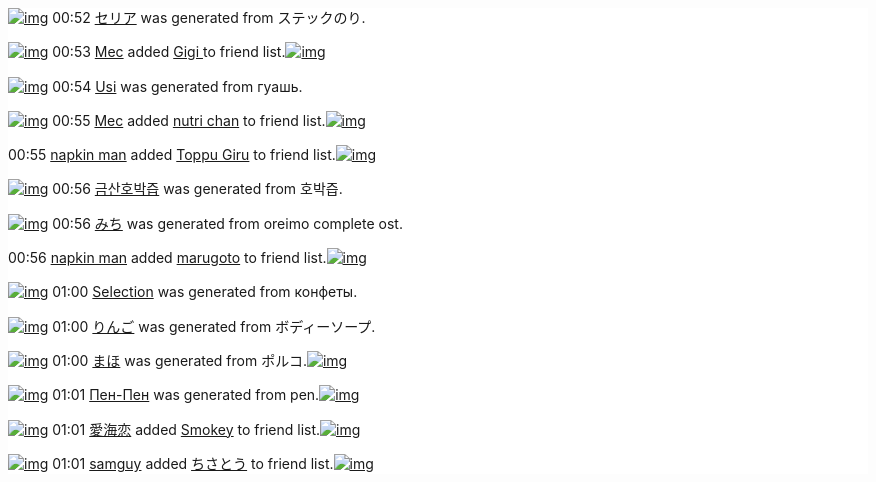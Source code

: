 [![img](http://i.imgur.com/WR0naKP.jpg)](http://www.barcodekanojo.com/kanojo/2874425/%E3%82%BB%E3%83%AA%E3%82%A2) 00:52 [セリア](http://www.barcodekanojo.com/kanojo/2874425/%E3%82%BB%E3%83%AA%E3%82%A2) was generated from ステックのり.

[![img](http://i.imgur.com/WR0naKP.jpg)](http://www.barcodekanojo.com/user/448697/Mec) 00:53 [Mec](http://www.barcodekanojo.com/user/448697/Mec) added [Gigi ](http://www.barcodekanojo.com/kanojo/2608722/Gigi%20) to friend list.[![img](http://i.imgur.com/WR0naKP.jpg)](http://www.barcodekanojo.com/kanojo/2608722/Gigi%20) 

[![img](http://i.imgur.com/WR0naKP.jpg)](http://www.barcodekanojo.com/kanojo/2874426/Usi) 00:54 [Usi](http://www.barcodekanojo.com/kanojo/2874426/Usi) was generated from гуашь.

[![img](http://i.imgur.com/WR0naKP.jpg)](http://www.barcodekanojo.com/user/448697/Mec) 00:55 [Mec](http://www.barcodekanojo.com/user/448697/Mec) added [nutri chan](http://www.barcodekanojo.com/kanojo/2874029/nutri%20chan) to friend list.[![img](http://i.imgur.com/WR0naKP.jpg)](http://www.barcodekanojo.com/kanojo/2874029/nutri%20chan) 

00:55 [napkin man](http://www.barcodekanojo.com/user/448698/napkin%20man) added [Toppu Giru](http://www.barcodekanojo.com/kanojo/2478815/Toppu%20Giru) to friend list.[![img](http://i.imgur.com/WR0naKP.jpg)](http://www.barcodekanojo.com/kanojo/2478815/Toppu%20Giru) 

[![img](http://i.imgur.com/WR0naKP.jpg)](http://www.barcodekanojo.com/kanojo/2874427/%EA%B8%88%EC%82%B0%ED%98%B8%EB%B0%95%EC%A6%99) 00:56 [금산호박즙](http://www.barcodekanojo.com/kanojo/2874427/%EA%B8%88%EC%82%B0%ED%98%B8%EB%B0%95%EC%A6%99) was generated from 호박즙.

[![img](http://i.imgur.com/WR0naKP.jpg)](http://www.barcodekanojo.com/kanojo/2874428/%E3%81%BF%E3%81%A1) 00:56 [みち](http://www.barcodekanojo.com/kanojo/2874428/%E3%81%BF%E3%81%A1) was generated from oreimo complete ost.

00:56 [napkin man](http://www.barcodekanojo.com/user/448698/napkin%20man) added [marugoto](http://www.barcodekanojo.com/kanojo/2873762/marugoto) to friend list.[![img](http://i.imgur.com/WR0naKP.jpg)](http://www.barcodekanojo.com/kanojo/2873762/marugoto) 

[![img](http://i.imgur.com/WR0naKP.jpg)](http://www.barcodekanojo.com/kanojo/2874429/Selection) 01:00 [Selection](http://www.barcodekanojo.com/kanojo/2874429/Selection) was generated from конфеты.

[![img](http://i.imgur.com/WR0naKP.jpg)](http://www.barcodekanojo.com/kanojo/2874430/%E3%82%8A%E3%82%93%E3%81%94) 01:00 [りんご](http://www.barcodekanojo.com/kanojo/2874430/%E3%82%8A%E3%82%93%E3%81%94) was generated from ボディーソープ.

[![img](http://i.imgur.com/WR0naKP.jpg)](http://www.barcodekanojo.com/kanojo/2874431/%E3%81%BE%E3%81%BB) 01:00 [まほ](http://www.barcodekanojo.com/kanojo/2874431/%E3%81%BE%E3%81%BB) was generated from ポルコ.[![img](http://i.imgur.com/WR0naKP.jpg)](http://www.barcodekanojo.com/product_images/barcode/5487986/1396627190/%E3%83%9D%E3%83%AB%E3%82%B3.jpg) 

[![img](http://i.imgur.com/WR0naKP.jpg)](http://www.barcodekanojo.com/kanojo/2874432/%D0%9F%D0%B5%D0%BD-%D0%9F%D0%B5%D0%BD) 01:01 [Пен-Пен](http://www.barcodekanojo.com/kanojo/2874432/%D0%9F%D0%B5%D0%BD-%D0%9F%D0%B5%D0%BD) was generated from pen.[![img](http://i.imgur.com/WR0naKP.jpg)](http://www.barcodekanojo.com/product_images/barcode/5487987/1396627220/pen.jpg) 

[![img](http://img203.imageshack.us/img203/8242/j4ji.jpg)](http://www.barcodekanojo.com/user/400871/%E6%84%9B%E6%B5%B7%E6%81%8B) 01:01 [愛海恋](http://www.barcodekanojo.com/user/400871/%E6%84%9B%E6%B5%B7%E6%81%8B) added [Smokey](http://www.barcodekanojo.com/kanojo/1950460/Smokey) to friend list.[![img](http://i.imgur.com/WR0naKP.jpg)](http://www.barcodekanojo.com/kanojo/1950460/Smokey) 

[![img](http://i.imgur.com/WR0naKP.jpg)](http://www.barcodekanojo.com/user/383613/samguy) 01:01 [samguy](http://www.barcodekanojo.com/user/383613/samguy) added [ちさとう](http://www.barcodekanojo.com/kanojo/2550030/%E3%81%A1%E3%81%95%E3%81%A8%E3%81%86) to friend list.[![img](http://i.imgur.com/WR0naKP.jpg)](http://www.barcodekanojo.com/kanojo/2550030/%E3%81%A1%E3%81%95%E3%81%A8%E3%81%86) 
